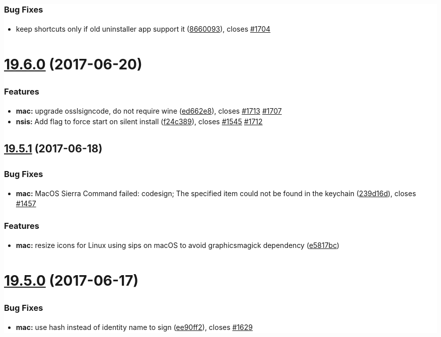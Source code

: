 
### Bug Fixes

* keep shortcuts only if old uninstaller app support it ([8660093](https://github.com/deskgap-userland/deskgap-builder/commit/8660093)), closes [#1704](https://github.com/deskgap-userland/deskgap-builder/issues/1704)



<a name="19.6.0"></a>
# [19.6.0](https://github.com/deskgap-userland/deskgap-builder/compare/v19.5.1...v19.6.0) (2017-06-20)


### Features

* **mac:** upgrade osslsigncode, do not require wine ([ed662e8](https://github.com/deskgap-userland/deskgap-builder/commit/ed662e8)), closes [#1713](https://github.com/deskgap-userland/deskgap-builder/issues/1713) [#1707](https://github.com/deskgap-userland/deskgap-builder/issues/1707)
* **nsis:** Add flag to force start on silent install ([f24c389](https://github.com/deskgap-userland/deskgap-builder/commit/f24c389)), closes [#1545](https://github.com/deskgap-userland/deskgap-builder/issues/1545) [#1712](https://github.com/deskgap-userland/deskgap-builder/issues/1712)



<a name="19.5.1"></a>
## [19.5.1](https://github.com/deskgap-userland/deskgap-builder/compare/v19.5.0...v19.5.1) (2017-06-18)


### Bug Fixes

* **mac:** MacOS Sierra Command failed: codesign; The specified item could not be found in the keychain ([239d16d](https://github.com/deskgap-userland/deskgap-builder/commit/239d16d)), closes [#1457](https://github.com/deskgap-userland/deskgap-builder/issues/1457)


### Features

* **mac:** resize icons for Linux using sips on macOS to avoid graphicsmagick dependency ([e5817bc](https://github.com/deskgap-userland/deskgap-builder/commit/e5817bc))



<a name="19.5.0"></a>
# [19.5.0](https://github.com/deskgap-userland/deskgap-builder/compare/v19.4.2...v19.5.0) (2017-06-17)


### Bug Fixes

* **mac:** use hash instead of identity name to sign ([ee90ff2](https://github.com/deskgap-userland/deskgap-builder/commit/ee90ff2)), closes [#1629](https://github.com/deskgap-userland/deskgap-builder/issues/1629)
